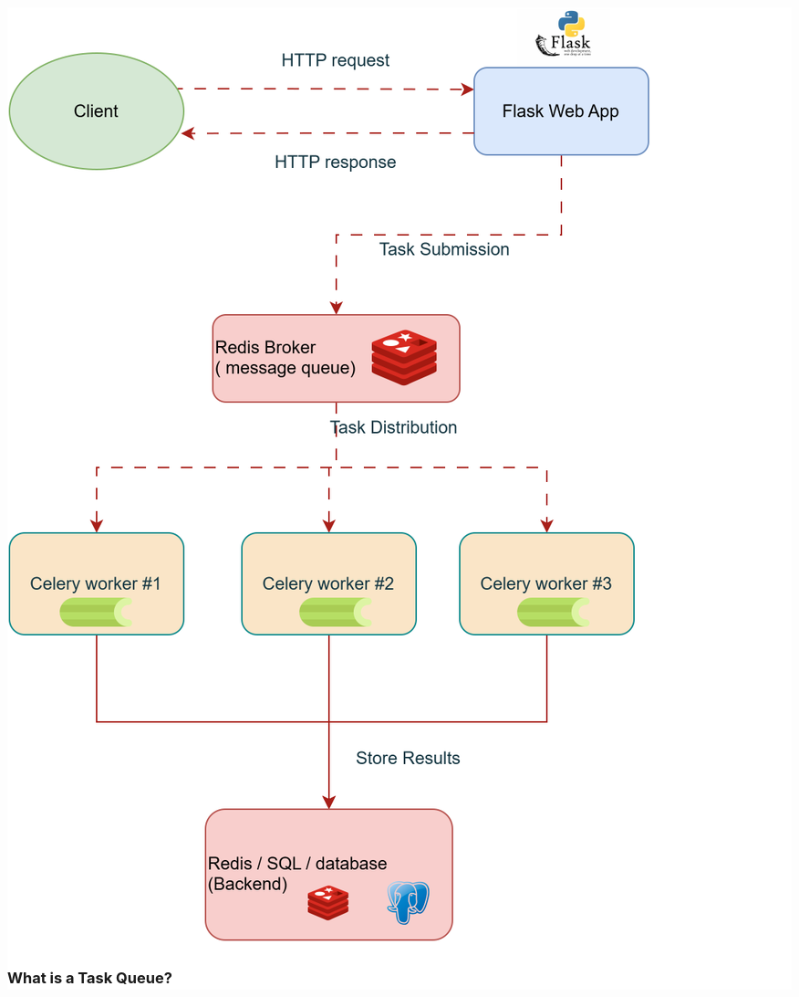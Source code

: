 ![celery workflow](https://github.com/Jilan5/poridhi---task-management-queue-using-celery-redis-and-flask/blob/main/images/celery%20workflow.drawio%20(1).svg)
### What is a Task Queue?
